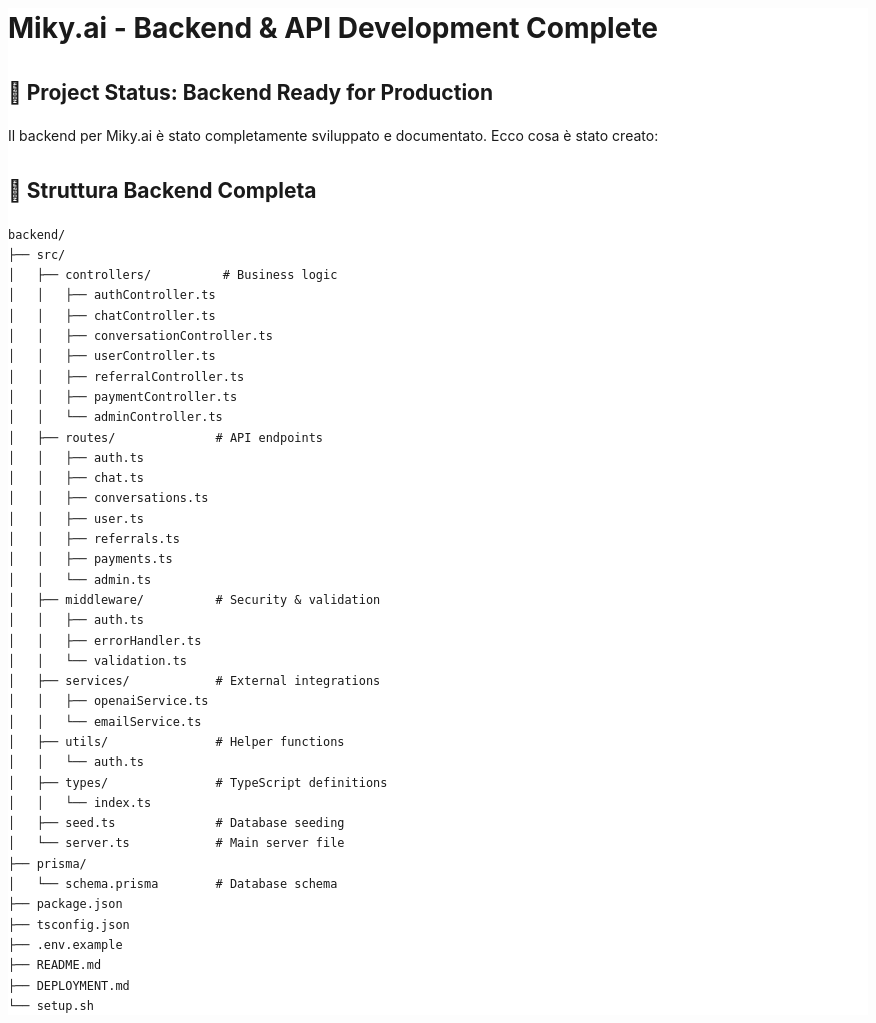 # Miky.ai - Backend & API Development Complete

## 🎉 Project Status: Backend Ready for Production

Il backend per Miky.ai è stato completamente sviluppato e documentato. Ecco cosa è stato creato:

## 📁 Struttura Backend Completa

```
backend/
├── src/
│   ├── controllers/          # Business logic
│   │   ├── authController.ts
│   │   ├── chatController.ts
│   │   ├── conversationController.ts
│   │   ├── userController.ts
│   │   ├── referralController.ts
│   │   ├── paymentController.ts
│   │   └── adminController.ts
│   ├── routes/              # API endpoints
│   │   ├── auth.ts
│   │   ├── chat.ts
│   │   ├── conversations.ts
│   │   ├── user.ts
│   │   ├── referrals.ts
│   │   ├── payments.ts
│   │   └── admin.ts
│   ├── middleware/          # Security & validation
│   │   ├── auth.ts
│   │   ├── errorHandler.ts
│   │   └── validation.ts
│   ├── services/            # External integrations
│   │   ├── openaiService.ts
│   │   └── emailService.ts
│   ├── utils/               # Helper functions
│   │   └── auth.ts
│   ├── types/               # TypeScript definitions
│   │   └── index.ts
│   ├── seed.ts              # Database seeding
│   └── server.ts            # Main server file
├── prisma/
│   └── schema.prisma        # Database schema
├── package.json
├── tsconfig.json
├── .env.example
├── README.md
├── DEPLOYMENT.md
└── setup.sh
```
